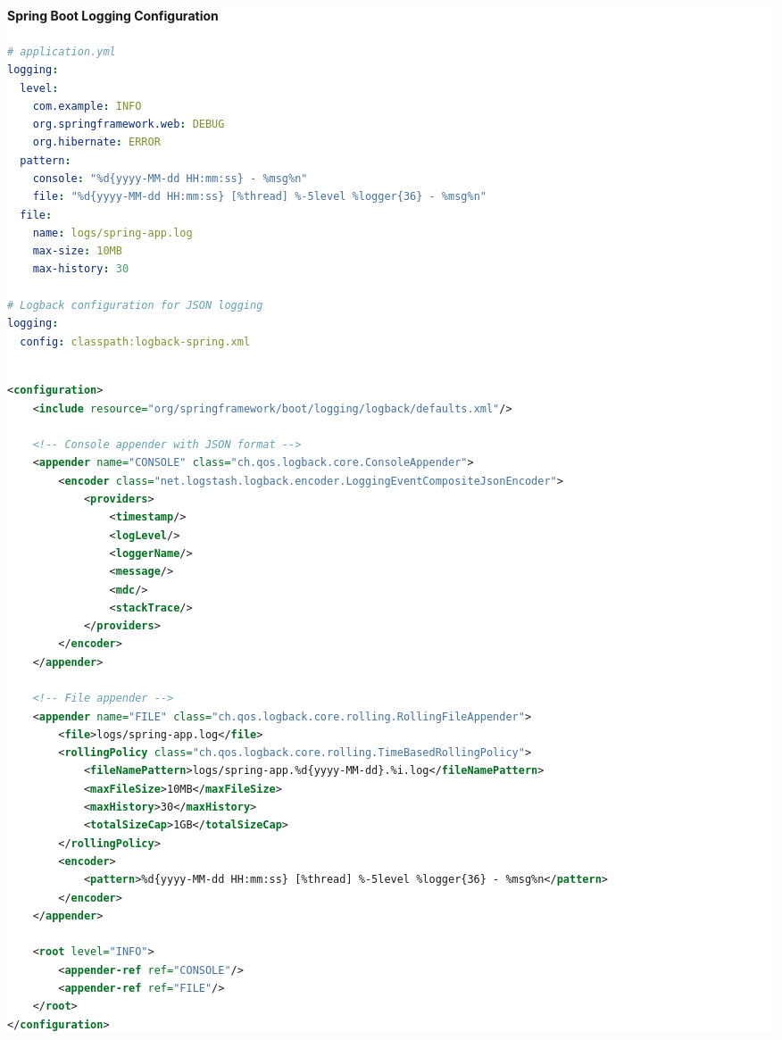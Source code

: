 #### **Spring Boot Logging Configuration**
```yaml
# application.yml
logging:
  level:
    com.example: INFO
    org.springframework.web: DEBUG
    org.hibernate: ERROR
  pattern:
    console: "%d{yyyy-MM-dd HH:mm:ss} - %msg%n"
    file: "%d{yyyy-MM-dd HH:mm:ss} [%thread] %-5level %logger{36} - %msg%n"
  file:
    name: logs/spring-app.log
    max-size: 10MB
    max-history: 30

# Logback configuration for JSON logging
logging:
  config: classpath:logback-spring.xml
```

```xml

<configuration>
    <include resource="org/springframework/boot/logging/logback/defaults.xml"/>

    <!-- Console appender with JSON format -->
    <appender name="CONSOLE" class="ch.qos.logback.core.ConsoleAppender">
        <encoder class="net.logstash.logback.encoder.LoggingEventCompositeJsonEncoder">
            <providers>
                <timestamp/>
                <logLevel/>
                <loggerName/>
                <message/>
                <mdc/>
                <stackTrace/>
            </providers>
        </encoder>
    </appender>

    <!-- File appender -->
    <appender name="FILE" class="ch.qos.logback.core.rolling.RollingFileAppender">
        <file>logs/spring-app.log</file>
        <rollingPolicy class="ch.qos.logback.core.rolling.TimeBasedRollingPolicy">
            <fileNamePattern>logs/spring-app.%d{yyyy-MM-dd}.%i.log</fileNamePattern>
            <maxFileSize>10MB</maxFileSize>
            <maxHistory>30</maxHistory>
            <totalSizeCap>1GB</totalSizeCap>
        </rollingPolicy>
        <encoder>
            <pattern>%d{yyyy-MM-dd HH:mm:ss} [%thread] %-5level %logger{36} - %msg%n</pattern>
        </encoder>
    </appender>

    <root level="INFO">
        <appender-ref ref="CONSOLE"/>
        <appender-ref ref="FILE"/>
    </root>
</configuration>
```
